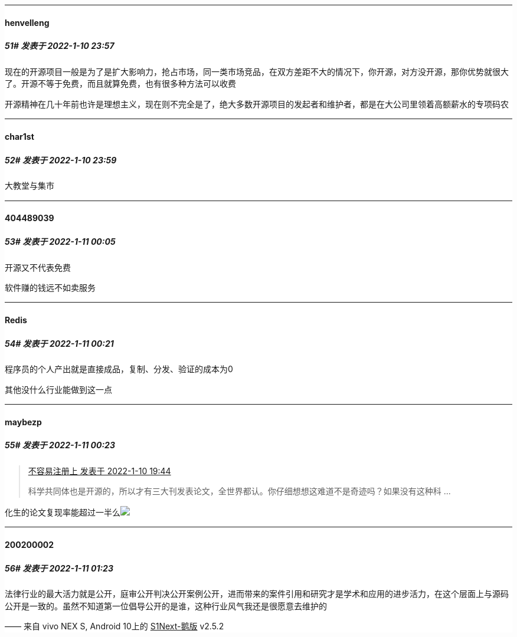 *****

####  henvelleng  
##### 51#       发表于 2022-1-10 23:57

现在的开源项目一般是为了是扩大影响力，抢占市场，同一类市场竞品，在双方差距不大的情况下，你开源，对方没开源，那你优势就很大了。开源不等于免费，而且就算免费，也有很多种方法可以收费

开源精神在几十年前也许是理想主义，现在则不完全是了，绝大多数开源项目的发起者和维护者，都是在大公司里领着高额薪水的专项码农

*****

####  char1st  
##### 52#       发表于 2022-1-10 23:59

大教堂与集市

*****

####  404489039  
##### 53#       发表于 2022-1-11 00:05

开源又不代表免费

软件赚的钱远不如卖服务

*****

####  Redis  
##### 54#       发表于 2022-1-11 00:21

程序员的个人产出就是直接成品，复制、分发、验证的成本为0

其他没什么行业能做到这一点

*****

####  maybezp  
##### 55#       发表于 2022-1-11 00:23

<blockquote><a href="httphttps://bbs.saraba1st.com/2b/forum.php?mod=redirect&amp;goto=findpost&amp;pid=54237975&amp;ptid=2046682" target="_blank">不容易注册上 发表于 2022-1-10 19:44</a>

科学共同体也是开源的，所以才有三大刊发表论文，全世界都认。你仔细想想这难道不是奇迹吗？如果没有这种科 ...</blockquote>
化生的论文复现率能超过一半么<img src="https://static.saraba1st.com/image/smiley/face2017/231.gif" referrerpolicy="no-referrer">

*****

####  200200002  
##### 56#       发表于 2022-1-11 01:23

法律行业的最大活力就是公开，庭审公开判决公开案例公开，进而带来的案件引用和研究才是学术和应用的进步活力，在这个层面上与源码公开是一致的。虽然不知道第一位倡导公开的是谁，这种行业风气我还是很愿意去维护的

—— 来自 vivo NEX S, Android 10上的 [S1Next-鹅版](https://github.com/ykrank/S1-Next/releases) v2.5.2
